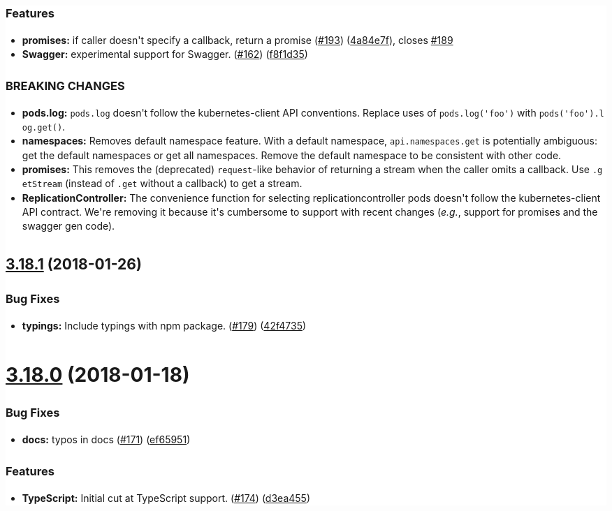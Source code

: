 
### Features

* **promises:** if caller doesn't specify a callback, return a promise ([#193](https://github.com/godaddy/kubernetes-client/issues/193)) ([4a84e7f](https://github.com/godaddy/kubernetes-client/commit/4a84e7f)), closes [#189](https://github.com/godaddy/kubernetes-client/issues/189)
* **Swagger:** experimental support for Swagger. ([#162](https://github.com/godaddy/kubernetes-client/issues/162)) ([f8f1d35](https://github.com/godaddy/kubernetes-client/commit/f8f1d35))


### BREAKING CHANGES

* **pods.log:** `pods.log` doesn't follow the kubernetes-client API
conventions. Replace uses of `pods.log('foo')` with `pods('foo').log.get()`.
* **namespaces:** Removes default namespace feature. With a default namespace,
`api.namespaces.get` is potentially ambiguous: get the default namespaces or
get all namespaces. Remove the default namespace to be consistent with other
code.
* **promises:** This removes the (deprecated) `request`-like behavior of
returning a stream when the caller omits a callback. Use `.getStream` (instead
of `.get` without a callback) to get a stream.
* **ReplicationController:** The convenience function for selecting replicationcontroller
pods doesn't follow the kubernetes-client API contract. We're removing it
because it's cumbersome to support with recent changes (*e.g.*, support for
promises and the swagger gen code).



<a name="3.18.1"></a>
## [3.18.1](https://github.com/godaddy/kubernetes-client/compare/3.18.0...3.18.1) (2018-01-26)


### Bug Fixes

* **typings:** Include typings with npm package. ([#179](https://github.com/godaddy/kubernetes-client/issues/179)) ([42f4735](https://github.com/godaddy/kubernetes-client/commit/42f4735))



<a name="3.18.0"></a>
# [3.18.0](https://github.com/godaddy/kubernetes-client/compare/3.17.2...3.18.0) (2018-01-18)


### Bug Fixes

* **docs:** typos in docs ([#171](https://github.com/godaddy/kubernetes-client/issues/171)) ([ef65951](https://github.com/godaddy/kubernetes-client/commit/ef65951))


### Features

* **TypeScript:** Initial cut at TypeScript support. ([#174](https://github.com/godaddy/kubernetes-client/issues/174)) ([d3ea455](https://github.com/godaddy/kubernetes-client/commit/d3ea455))
